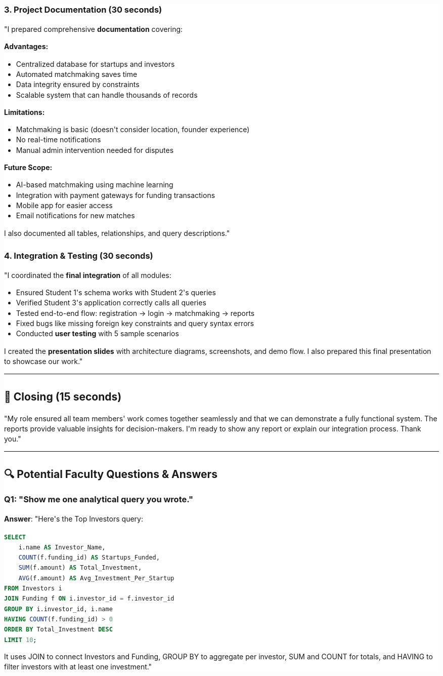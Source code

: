 ### 3. Project Documentation (30 seconds)

"I prepared comprehensive **documentation** covering:

**Advantages:**
- Centralized database for startups and investors
- Automated matchmaking saves time
- Data integrity ensured by constraints
- Scalable system that can handle thousands of records

**Limitations:**
- Matchmaking is basic (doesn't consider location, founder experience)
- No real-time notifications
- Manual admin intervention needed for disputes

**Future Scope:**
- AI-based matchmaking using machine learning
- Integration with payment gateways for funding transactions
- Mobile app for easier access
- Email notifications for new matches

I also documented all tables, relationships, and query descriptions."

### 4. Integration & Testing (30 seconds)

"I coordinated the **final integration** of all modules:

- Ensured Student 1's schema works with Student 2's queries
- Verified Student 3's application correctly calls all queries
- Tested end-to-end flow: registration → login → matchmaking → reports
- Fixed bugs like missing foreign key constraints and query syntax errors
- Conducted **user testing** with 5 sample scenarios

I created the **presentation slides** with architecture diagrams, screenshots, and demo flow. I also prepared this final presentation to showcase our work."

---

## 🎯 Closing (15 seconds)

"My role ensured all team members' work comes together seamlessly and that we can demonstrate a fully functional system. The reports provide valuable insights for decision-makers. I'm ready to show any report or explain our integration process. Thank you."

---

## 🔍 Potential Faculty Questions & Answers

### Q1: "Show me one analytical query you wrote."

**Answer**: "Here's the Top Investors query:
```sql
SELECT 
    i.name AS Investor_Name,
    COUNT(f.funding_id) AS Startups_Funded,
    SUM(f.amount) AS Total_Investment,
    AVG(f.amount) AS Avg_Investment_Per_Startup
FROM Investors i
JOIN Funding f ON i.investor_id = f.investor_id
GROUP BY i.investor_id, i.name
HAVING COUNT(f.funding_id) > 0
ORDER BY Total_Investment DESC
LIMIT 10;
```
It uses JOIN to connect Investors and Funding, GROUP BY to aggregate per investor, SUM and COUNT for totals, and HAVING to filter investors with at least one investment."
